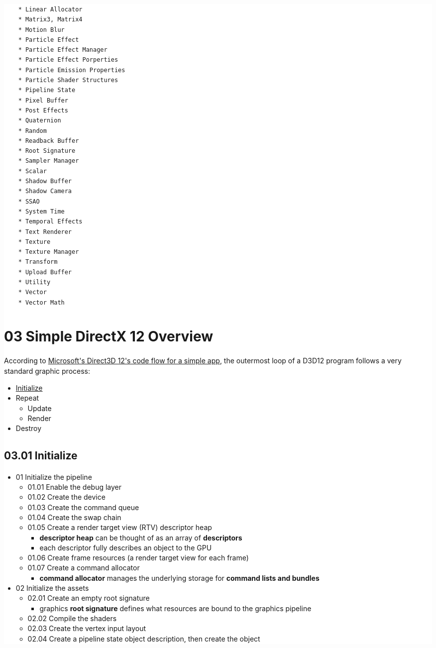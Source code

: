         * Linear Allocator
        * Matrix3, Matrix4
        * Motion Blur
        * Particle Effect
        * Particle Effect Manager
        * Particle Effect Porperties
        * Particle Emission Properties
        * Particle Shader Structures
        * Pipeline State
        * Pixel Buffer
        * Post Effects
        * Quaternion
        * Random
        * Readback Buffer
        * Root Signature
        * Sampler Manager
        * Scalar
        * Shadow Buffer
        * Shadow Camera
        * SSAO
        * System Time
        * Temporal Effects
        * Text Renderer
        * Texture
        * Texture Manager
        * Transform
        * Upload Buffer
        * Utility
        * Vector
        * Vector Math

# 03 Simple DirectX 12 Overview

According to [Microsoft's Direct3D 12's code flow for a simple app](https://docs.microsoft.com/en-us/windows/win32/direct3d12/creating-a-basic-direct3d-12-component), the outermost loop of a D3D12 program follows a very standard graphic process:

* [Initialize](#0301-initialize)
* Repeat
  * Update
  * Render
* Destroy

## 03.01 Initialize

* 01 Initialize the pipeline
  * 01.01 Enable the debug layer
  * 01.02 Create the device
  * 01.03 Create the command queue
  * 01.04 Create the swap chain
  * 01.05 Create a render target view (RTV) descriptor heap
    * **descriptor heap** can be thought of as an array of **descriptors**
    * each descriptor fully describes an object to the GPU
  * 01.06 Create frame resources (a render target view for each frame)
  * 01.07 Create a command allocator
    * **command allocator** manages the underlying storage for **command lists and bundles**
* 02 Initialize the assets
  * 02.01 Create an empty root signature
    * graphics **root signature** defines what resources are bound to the graphics pipeline
  * 02.02 Compile the shaders
  * 02.03 Create the vertex input layout
  * 02.04 Create a pipeline state object description, then create the object